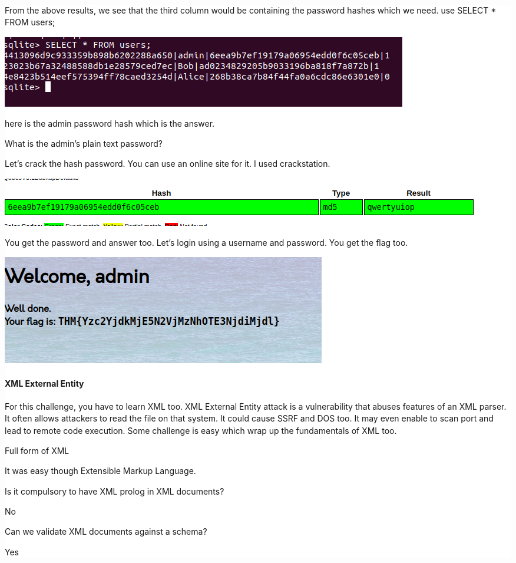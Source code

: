 From the above results, we see that the third column would be containing the password hashes which we need. use SELECT \* FROM users;

<img src="./hash.png">

here is the admin password hash which is the answer.

What is the admin’s plain text password?

Let’s crack the hash password. You can use an online site for it. I used crackstation.

<img src="./crack.png">

You get the password and answer too. Let’s login using a username and password. You get the flag too.

<img src="./fla.png">

#### XML External Entity

For this challenge, you have to learn XML too. XML External Entity attack is a vulnerability that abuses features of an XML parser. It often allows attackers to read the file on that system. It could cause SSRF and DOS too. It may even enable to scan port and lead to remote code execution. Some challenge is easy which wrap up the fundamentals of XML too.

Full form of XML

It was easy though Extensible Markup Language.

Is it compulsory to have XML prolog in XML documents?

No

Can we validate XML documents against a schema?

Yes
